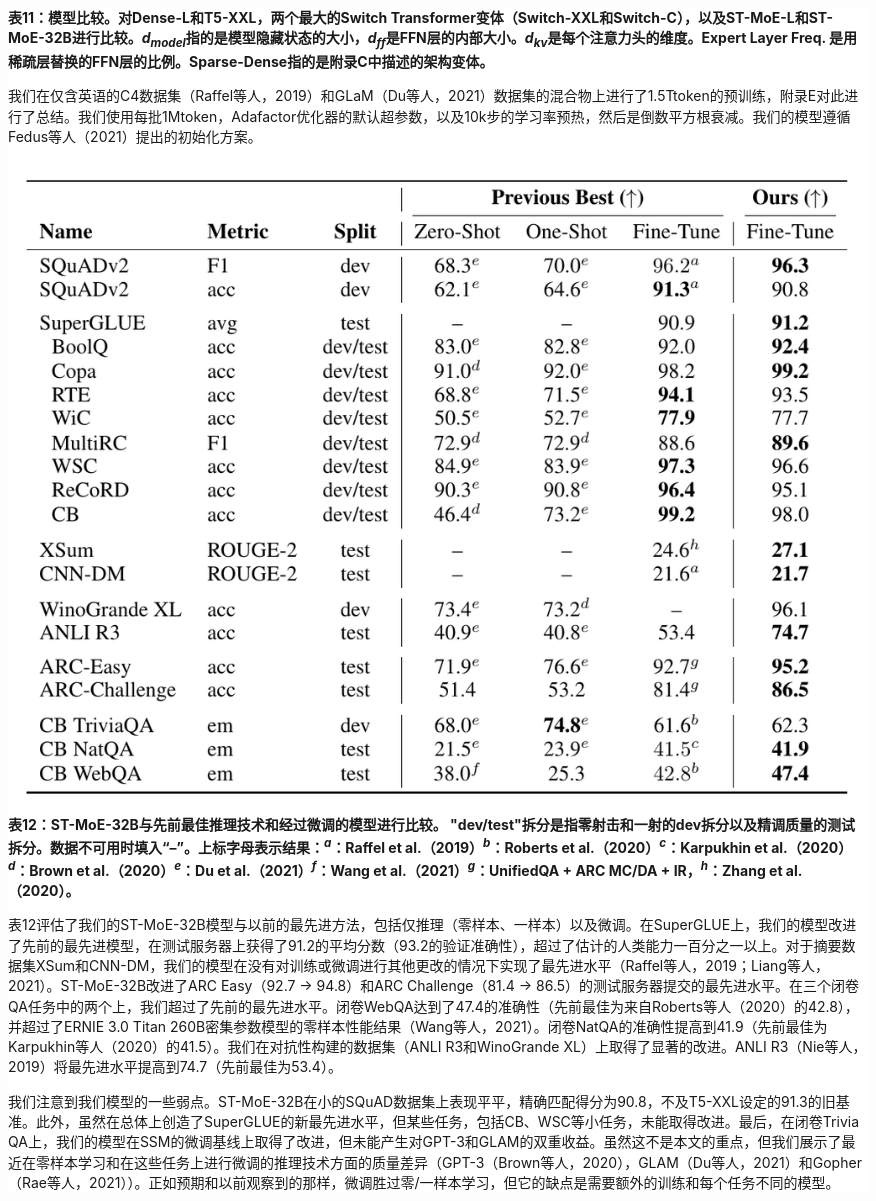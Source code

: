 **表11：模型比较。对Dense-L和T5-XXL，两个最大的Switch Transformer变体（Switch-XXL和Switch-C），以及ST-MoE-L和ST-MoE-32B进行比较。$d_{model}$指的是模型隐藏状态的大小，$d_{ff}$是FFN层的内部大小。$d_{kv}$是每个注意力头的维度。Expert Layer Freq. 是用稀疏层替换的FFN层的比例。Sparse-Dense指的是附录C中描述的架构变体。**

我们在仅含英语的C4数据集（Raffel等人，2019）和GLaM（Du等人，2021）数据集的混合物上进行了1.5Ttoken的预训练，附录E对此进行了总结。我们使用每批1Mtoken，Adafactor优化器的默认超参数，以及10k步的学习率预热，然后是倒数平方根衰减。我们的模型遵循Fedus等人（2021）提出的初始化方案。

<a>![](/img/stmoe/17.png)</a>
**表12：ST-MoE-32B与先前最佳推理技术和经过微调的模型进行比较。 "dev/test"拆分是指零射击和一射的dev拆分以及精调质量的测试拆分。数据不可用时填入“–”。上标字母表示结果：$^a$：Raffel et al.（2019）$^b$：Roberts et al.（2020）$^c$：Karpukhin et al.（2020）$^d$：Brown et al.（2020）$^e$：Du et al.（2021）$^f$：Wang et al.（2021）$^g$：UnifiedQA + ARC MC/DA + IR，$^h$：Zhang et al.（2020）。**

表12评估了我们的ST-MoE-32B模型与以前的最先进方法，包括仅推理（零样本、一样本）以及微调。在SuperGLUE上，我们的模型改进了先前的最先进模型，在测试服务器上获得了91.2的平均分数（93.2的验证准确性），超过了估计的人类能力一百分之一以上。对于摘要数据集XSum和CNN-DM，我们的模型在没有对训练或微调进行其他更改的情况下实现了最先进水平（Raffel等人，2019；Liang等人，2021）。ST-MoE-32B改进了ARC Easy（92.7 → 94.8）和ARC Challenge（81.4 → 86.5）的测试服务器提交的最先进水平。在三个闭卷QA任务中的两个上，我们超过了先前的最先进水平。闭卷WebQA达到了47.4的准确性（先前最佳为来自Roberts等人（2020）的42.8），并超过了ERNIE 3.0 Titan 260B密集参数模型的零样本性能结果（Wang等人，2021）。闭卷NatQA的准确性提高到41.9（先前最佳为Karpukhin等人（2020）的41.5）。我们在对抗性构建的数据集（ANLI R3和WinoGrande XL）上取得了显著的改进。ANLI R3（Nie等人，2019）将最先进水平提高到74.7（先前最佳为53.4）。

我们注意到我们模型的一些弱点。ST-MoE-32B在小的SQuAD数据集上表现平平，精确匹配得分为90.8，不及T5-XXL设定的91.3的旧基准。此外，虽然在总体上创造了SuperGLUE的新最先进水平，但某些任务，包括CB、WSC等小任务，未能取得改进。最后，在闭卷Trivia QA上，我们的模型在SSM的微调基线上取得了改进，但未能产生对GPT-3和GLAM的双重收益。虽然这不是本文的重点，但我们展示了最近在零样本学习和在这些任务上进行微调的推理技术方面的质量差异（GPT-3（Brown等人，2020），GLAM（Du等人，2021）和Gopher（Rae等人，2021））。正如预期和以前观察到的那样，微调胜过零/一样本学习，但它的缺点是需要额外的训练和每个任务不同的模型。
